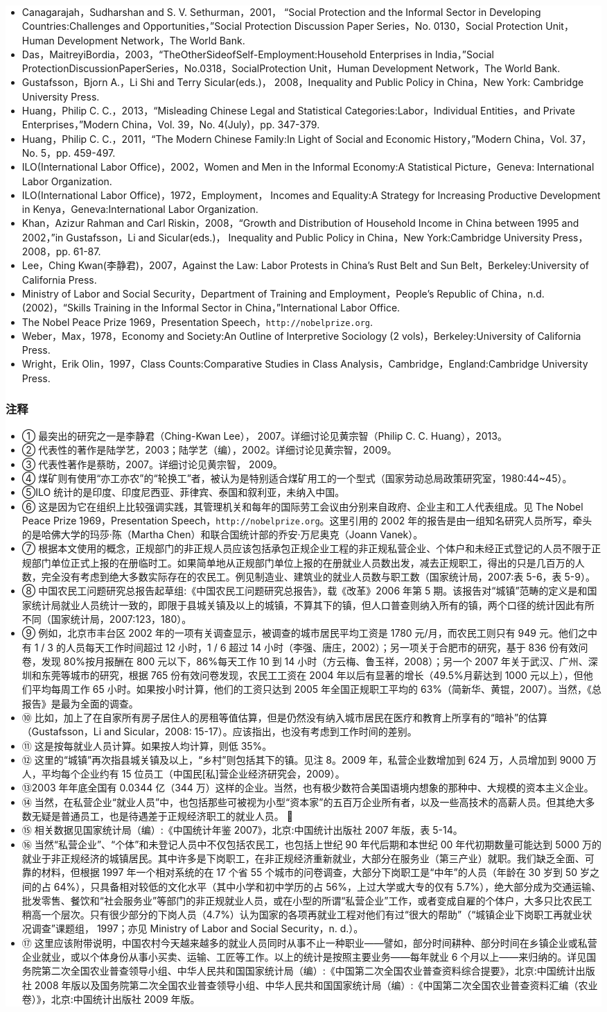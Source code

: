 - Canagarajah，Sudharshan and S. V. Sethurman，2001， “Social Protection and the Informal Sector in Developing Countries:Challenges and Opportunities，”Social Protection Discussion Paper Series，No. 0130，Social Protection Unit，Human Development Network，The World Bank.
- Das，MaitreyiBordia，2003，“TheOtherSideofSelf-Employment:Household Enterprises in India，”Social ProtectionDiscussionPaperSeries，No.0318，SocialProtection Unit，Human Development Network，The World Bank.
- Gustafsson，Bjorn A.，Li Shi and Terry Sicular(eds.)， 2008，Inequality and Public Policy in China，New York: Cambridge University Press.
- Huang，Philip C. C.，2013，“Misleading Chinese Legal and Statistical Categories:Labor，Individual Entities，and Private Enterprises，”Modern China，Vol. 39，No. 4(July)，pp. 347-379.
- Huang，Philip C. C.，2011，“The Modern Chinese Family:In Light of Social and Economic History，”Modern China，Vol. 37，No. 5，pp. 459-497.
- ILO(International Labor Office)，2002，Women and Men in the Informal Economy:A Statistical Picture，Geneva: International Labor Organization.
- ILO(International Labor Office)，1972，Employment， Incomes and Equality:A Strategy for Increasing Productive Development in Kenya，Geneva:International Labor Organization.
- Khan，Azizur Rahman and Carl Riskin，2008，“Growth and Distribution of Household Income in China between 1995 and 2002，”in Gustafsson，Li and Sicular(eds.)， Inequality and Public Policy in China，New York:Cambridge University Press，2008，pp. 61-87.
- Lee，Ching Kwan(李静君)，2007，Against the Law: Labor Protests in China’s Rust Belt and Sun Belt，Berkeley:University of California Press.
- Ministry of Labor and Social Security，Department of Training and Employment，People’s Republic of China，n.d.(2002)，“Skills Training in the Informal Sector in China，”International Labor Office.
- The Nobel Peace Prize 1969，Presentation Speech，`http://nobelprize.org`.
- Weber，Max，1978，Economy and Society:An Outline of Interpretive Sociology (2 vols)，Berkeley:University of California Press.
- Wright，Erik Olin，1997，Class Counts:Comparative Studies in Class Analysis，Cambridge，England:Cambridge University Press.

### 注释

- ① 最突出的研究之一是李静君（Ching-Kwan Lee）， 2007。详细讨论见黄宗智（Philip C. C. Huang），2013。
- ② 代表性的著作是陆学艺，2003；陆学艺（编），2002。详细讨论见黄宗智，2009。
- ③ 代表性著作是蔡昉，2007。详细讨论见黄宗智， 2009。
- ④ 煤矿则有使用“亦工亦农”的“轮换工”者，被认为是特别适合煤矿用工的一个型式（国家劳动总局政策研究室，1980:44~45）。
- ⑤ILO 统计的是印度、印度尼西亚、菲律宾、泰国和叙利亚，未纳入中国。
- ⑥ 这是因为它在组织上比较强调实践，其管理机关和每年的国际劳工会议由分别来自政府、企业主和工人代表组成。见 The Nobel Peace Prize 1969，Presentation Speech，`http://nobelprize.org`。这里引用的 2002 年的报告是由一组知名研究人员所写，牵头的是哈佛大学的玛莎·陈（Martha Chen）和联合国统计部的乔安·万尼奥克（Joann Vanek）。
- ⑦ 根据本文使用的概念，正规部门的非正规人员应该包括承包正规企业工程的非正规私营企业、个体户和未经正式登记的人员不限于正规部门单位正式上报的在册临时工。如果简单地从正规部门单位上报的在册就业人员数出发，减去正规职工，得出的只是几百万的人数，完全没有考虑到绝大多数实际存在的农民工。例见制造业、建筑业的就业人员数与职工数（国家统计局，2007:表 5-6，表 5-9）。
- ⑧ 中国农民工问题研究总报告起草组:《中国农民工问题研究总报告》，载《改革》2006 年第 5 期。该报告对“城镇”范畴的定义是和国家统计局就业人员统计一致的，即限于县城关镇及以上的城镇，不算其下的镇，但人口普查则纳入所有的镇，两个口径的统计因此有所不同（国家统计局，2007:123，180）。
- ⑨ 例如，北京市丰台区 2002 年的一项有关调查显示，被调查的城市居民平均工资是 1780 元/月，而农民工则只有 949 元。他们之中有 1 / 3 的人员每天工作时间超过 12 小时，1 / 6 超过 14 小时（李强、唐庄，2002）；另一项关于合肥市的研究，基于 836 份有效问卷，发现 80%按月报酬在 800 元以下，86%每天工作 10 到 14 小时（方云梅、鲁玉祥，2008）；另一个 2007 年关于武汉、广州、深圳和东莞等城市的研究，根据 765 份有效问卷发现，农民工工资在 2004 年以后有显著的增长（49.5%月薪达到 1000 元以上），但他们平均每周工作 65 小时。如果按小时计算，他们的工资只达到 2005 年全国正规职工平均的 63%（简新华、黄锟，2007）。当然，《总报告》是最为全面的调查。
- ⑩ 比如，加上了在自家所有房子居住人的房租等值估算，但是仍然没有纳入城市居民在医疗和教育上所享有的“暗补”的估算（Gustafsson，Li and Sicular，2008: 15-17）。应该指出，也没有考虑到工作时间的差别。
- ⑪ 这是按每就业人员计算。如果按人均计算，则低 35%。
- ⑫ 这里的“城镇”再次指县城关镇及以上，“乡村”则包括其下的镇。见注 8。2009 年，私营企业数增加到 624 万，人员增加到 9000 万人，平均每个企业约有 15 位员工（中国民[私]营企业经济研究会，2009）。
- ⑬2003 年年底全国有 0.0344 亿（344 万）这样的企业。当然，也有极少数符合美国语境内想象的那种中、大规模的资本主义企业。
- ⑭ 当然，在私营企业“就业人员”中，也包括那些可被视为小型“资本家”的五百万企业所有者，以及一些高技术的高薪人员。但其绝大多数无疑是普通员工，也是待遇差于正规经济职工的就业人员。 􀁉
- ⑮ 相关数据见国家统计局（编）:《中国统计年鉴 2007》，北京:中国统计出版社 2007 年版，表 5-14。
- ⑯ 当然“私营企业”、“个体”和未登记人员中不仅包括农民工，也包括上世纪 90 年代后期和本世纪 00 年代初期数量可能达到 5000 万的就业于非正规经济的城镇居民。其中许多是下岗职工，在非正规经济重新就业，大部分在服务业（第三产业）就职。我们缺乏全面、可靠的材料，但根据 1997 年一个相对系统的在 17 个省 55 个城市的问卷调查，大部分下岗职工是“中年”的人员（年龄在 30 岁到 50 岁之间的占 64%），只具备相对较低的文化水平（其中小学和初中学历的占 56%，上过大学或大专的仅有 5.7%），绝大部分成为交通运输、批发零售、餐饮和“社会服务业”等部门的非正规就业人员，或在小型的所谓“私营企业”工作，或者变成自雇的个体户，大多只比农民工稍高一个层次。只有很少部分的下岗人员（4.7%）认为国家的各项再就业工程对他们有过“很大的帮助”（“城镇企业下岗职工再就业状况调查”课题组， 1997；亦见 Ministry of Labor and Social Security，n. d.）。
- ⑰ 这里应该附带说明，中国农村今天越来越多的就业人员同时从事不止一种职业——譬如，部分时间耕种、部分时间在乡镇企业或私营企业就业，或以个体身份从事小买卖、运输、工匠等工作。以上的统计是按照主要业务——每年就业 6 个月以上——来归纳的。详见国务院第二次全国农业普查领导小组、中华人民共和国国家统计局（编）:《中国第二次全国农业普查资料综合提要》，北京:中国统计出版社 2008 年版以及国务院第二次全国农业普查领导小组、中华人民共和国国家统计局（编）:《中国第二次全国农业普查资料汇编（农业卷）》，北京:中国统计出版社 2009 年版。
